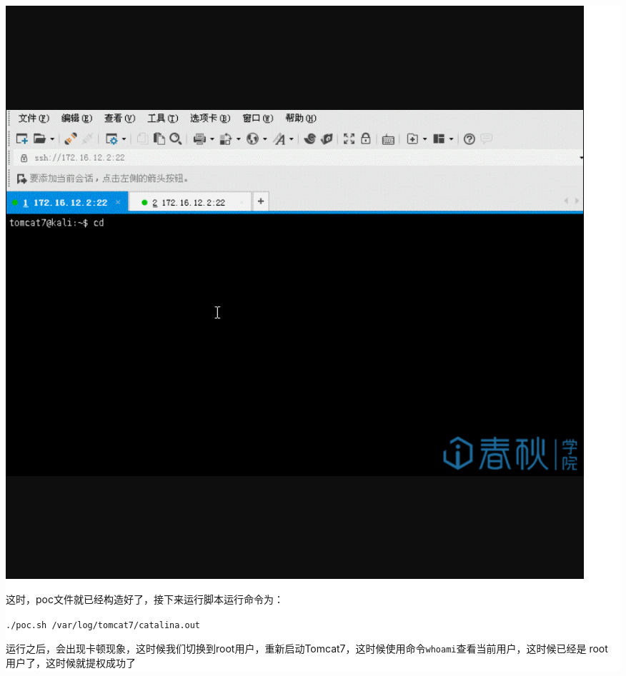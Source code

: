 ![](resource/(CVE-2016-1240)Tomcat本地提权漏洞/media/rId34.gif)

这时，poc文件就已经构造好了，接下来运行脚本运行命令为：

    ./poc.sh /var/log/tomcat7/catalina.out

运行之后，会出现卡顿现象，这时候我们切换到root用户，重新启动Tomcat7，这时候使用命令`whoami`查看当前用户，这时候已经是
root 用户了，这时候就提权成功了
